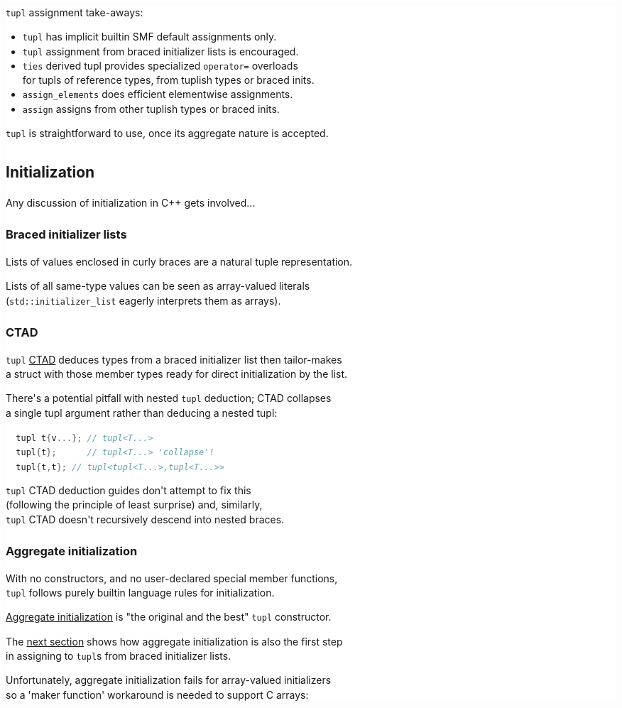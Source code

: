 `tupl` assignment take-aways:

* `tupl` has implicit builtin SMF default assignments only.
* `tupl` assignment from braced initializer lists is encouraged.
* `ties` derived tupl provides specialized `operator=` overloads  
for tupls of reference types, from tuplish types or braced inits.
* `assign_elements` does efficient elementwise assignments.
* `assign` assigns from other tuplish types or braced inits.

`tupl` is straightforward to use, once its aggregate nature is accepted.  

## Initialization

Any discussion of initialization in C++ gets involved...

### Braced initializer lists

Lists of values enclosed in curly braces are a natural tuple representation.

Lists of all same-type values can be seen as array-valued literals  
(`std::initializer_list` eagerly interprets them as arrays).

### CTAD

`tupl` [CTAD](https://en.cppreference.com/w/cpp/language/class_template_argument_deduction)
deduces types from a braced initializer list then tailor-makes  
a struct with those member types
ready for direct initialization by the list.

There's a potential pitfall with nested `tupl` deduction; CTAD collapses  
a single tupl argument rather than deducing a nested tupl:

```c++
  tupl t{v...}; // tupl<T...>
  tupl{t};      // tupl<T...> 'collapse'!
  tupl{t,t}; // tupl<tupl<T...>,tupl<T...>>
```

`tupl` CTAD deduction guides don't attempt to fix this  
(following the principle of least surprise) and, similarly,  
`tupl` CTAD doesn't recursively descend into nested braces.

### Aggregate initialization

With no constructors, and no user-declared special member functions,  
`tupl` follows purely builtin language rules for initialization.

[Aggregate initialization](https://en.cppreference.com/w/cpp/language/aggregate_initialization)
is "the original and the best" `tupl` constructor.

The [next section](#assignments) shows how aggregate initialization
is also the first step  
in assigning to `tupl`s from braced initializer lists.

Unfortunately, aggregate initialization fails for
array-valued initializers  
so a 'maker function' workaround is needed to support C arrays:
